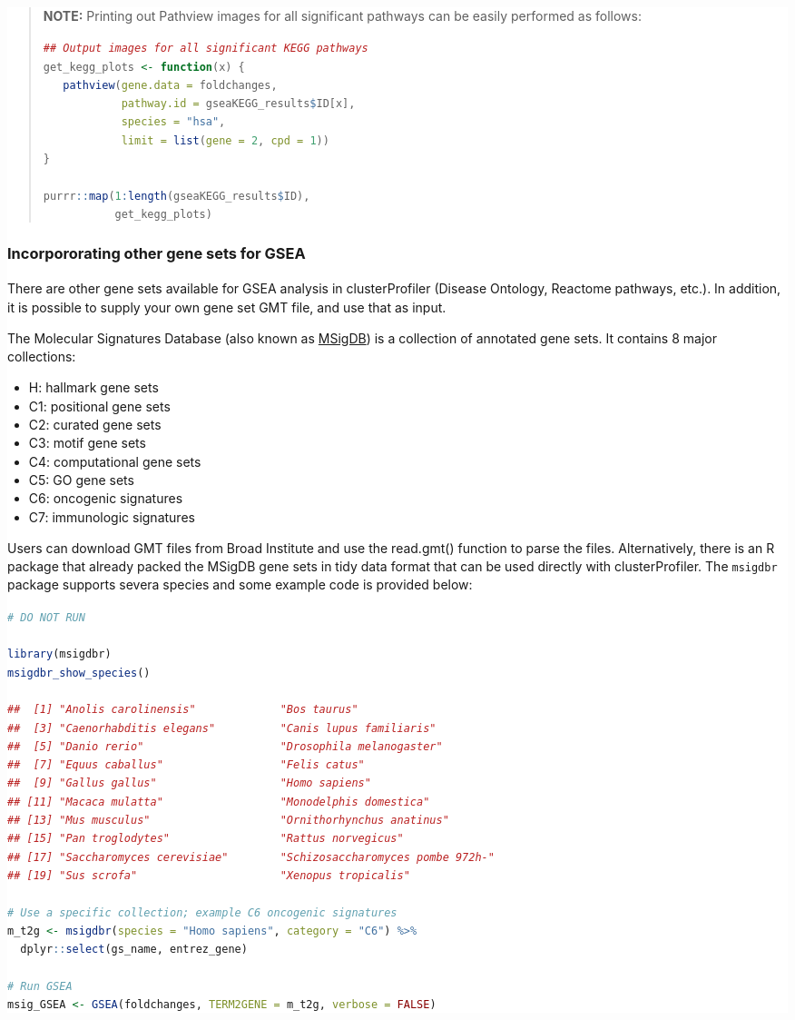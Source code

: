 
>**NOTE:** Printing out Pathview images for all significant pathways can be easily performed as follows:
>
> ```r
>## Output images for all significant KEGG pathways
> get_kegg_plots <- function(x) {
>    pathview(gene.data = foldchanges, 
>             pathway.id = gseaKEGG_results$ID[x], 
>             species = "hsa",
>             limit = list(gene = 2, cpd = 1))
> }
>
> purrr::map(1:length(gseaKEGG_results$ID), 
>            get_kegg_plots)
> ```

### Incorpororating other gene sets for GSEA

There are other gene sets available for GSEA analysis in clusterProfiler (Disease Ontology, Reactome pathways, etc.). In addition, it is possible to supply your own gene set GMT file, and use that as input.

The Molecular Signatures Database (also known as [MSigDB](http://software.broadinstitute.org/gsea/msigdb/index.jsp)) is a collection of annotated gene sets. It contains 8 major collections:

* H: hallmark gene sets
* C1: positional gene sets
* C2: curated gene sets
* C3: motif gene sets
* C4: computational gene sets
* C5: GO gene sets
* C6: oncogenic signatures
* C7: immunologic signatures

Users can download GMT files from Broad Institute and use the read.gmt() function to parse the files. Alternatively, there is an R package that already packed the MSigDB gene sets in tidy data format that can be used directly with clusterProfiler. The `msigdbr` package supports severa species and some example code is provided below:

```r
# DO NOT RUN

library(msigdbr)
msigdbr_show_species()

##  [1] "Anolis carolinensis"             "Bos taurus"                     
##  [3] "Caenorhabditis elegans"          "Canis lupus familiaris"         
##  [5] "Danio rerio"                     "Drosophila melanogaster"        
##  [7] "Equus caballus"                  "Felis catus"                    
##  [9] "Gallus gallus"                   "Homo sapiens"                   
## [11] "Macaca mulatta"                  "Monodelphis domestica"          
## [13] "Mus musculus"                    "Ornithorhynchus anatinus"       
## [15] "Pan troglodytes"                 "Rattus norvegicus"              
## [17] "Saccharomyces cerevisiae"        "Schizosaccharomyces pombe 972h-"
## [19] "Sus scrofa"                      "Xenopus tropicalis"

# Use a specific collection; example C6 oncogenic signatures
m_t2g <- msigdbr(species = "Homo sapiens", category = "C6") %>% 
  dplyr::select(gs_name, entrez_gene)

# Run GSEA
msig_GSEA <- GSEA(foldchanges, TERM2GENE = m_t2g, verbose = FALSE)

```
